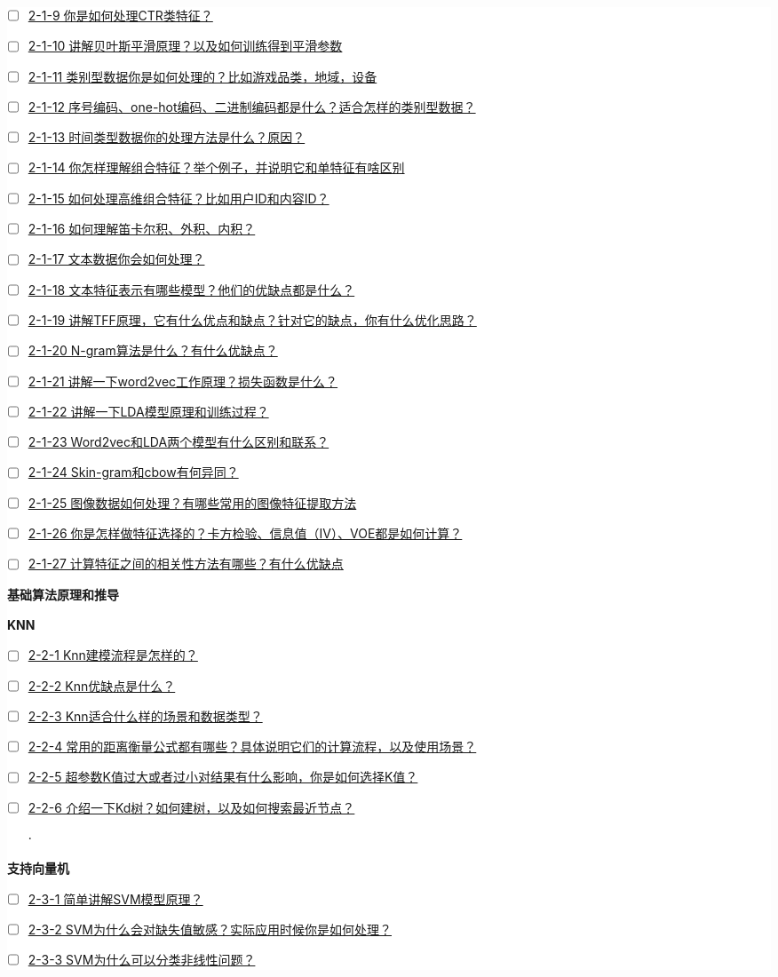 - [ ] [2-1-9  你是如何处理CTR类特征？](#2-1-9)

- [ ] [2-1-10  讲解贝叶斯平滑原理？以及如何训练得到平滑参数](#2-1-10)

- [ ] [2-1-11  类别型数据你是如何处理的？比如游戏品类，地域，设备](#2-1-11)

- [ ] [2-1-12  序号编码、one-hot编码、二进制编码都是什么？适合怎样的类别型数据？](#2-1-12)

- [ ] [2-1-13  时间类型数据你的处理方法是什么？原因？](#2-1-13)

- [ ] [2-1-14  你怎样理解组合特征？举个例子，并说明它和单特征有啥区别](#2-1-14)

- [ ] [2-1-15  如何处理高维组合特征？比如用户ID和内容ID？](#2-1-15)

- [ ] [2-1-16  如何理解笛卡尔积、外积、内积？](#2-1-16)

- [ ] [2-1-17  文本数据你会如何处理？](#2-1-17)

- [ ] [2-1-18  文本特征表示有哪些模型？他们的优缺点都是什么？](#2-1-18)

- [ ] [2-1-19  讲解TFF原理，它有什么优点和缺点？针对它的缺点，你有什么优化思路？](#2-1-19)

- [ ] [2-1-20  N-gram算法是什么？有什么优缺点？](#2-1-20)

- [ ] [2-1-21  讲解一下word2vec工作原理？损失函数是什么？](#2-1-21)

- [ ] [2-1-22  讲解一下LDA模型原理和训练过程？](#2-1-22)

- [ ] [2-1-23  Word2vec和LDA两个模型有什么区别和联系？](#2-1-23)

- [ ] [2-1-24  Skin-gram和cbow有何异同？](#2-1-24)

- [ ] [2-1-25  图像数据如何处理？有哪些常用的图像特征提取方法](#2-1-25)

- [ ] [2-1-26  你是怎样做特征选择的？卡方检验、信息值（IV）、VOE都是如何计算？](#2-1-26)

- [ ] [2-1-27  计算特征之间的相关性方法有哪些？有什么优缺点](#2-1-27)



**基础算法原理和推导**

**KNN**

- [ ] [2-2-1  Knn建模流程是怎样的？](#2-2-1)

- [ ] [2-2-2  Knn优缺点是什么？](#2-2-2)

- [ ] [2-2-3  Knn适合什么样的场景和数据类型？](#2-2-3)

- [ ] [2-2-4  常用的距离衡量公式都有哪些？具体说明它们的计算流程，以及使用场景？](#2-2-4)

- [ ] [2-2-5  超参数K值过大或者过小对结果有什么影响，你是如何选择K值？](#2-2-5)

- [ ] [2-2-6  介绍一下Kd树？如何建树，以及如何搜索最近节点？](#2-2-6)

  ·

**支持向量机**

- [ ] [2-3-1  简单讲解SVM模型原理？](#2-3-1)

- [ ] [2-3-2  SVM为什么会对缺失值敏感？实际应用时候你是如何处理？](#2-3-2)

- [ ] [2-3-3  SVM为什么可以分类非线性问题？](#2-3-3)
